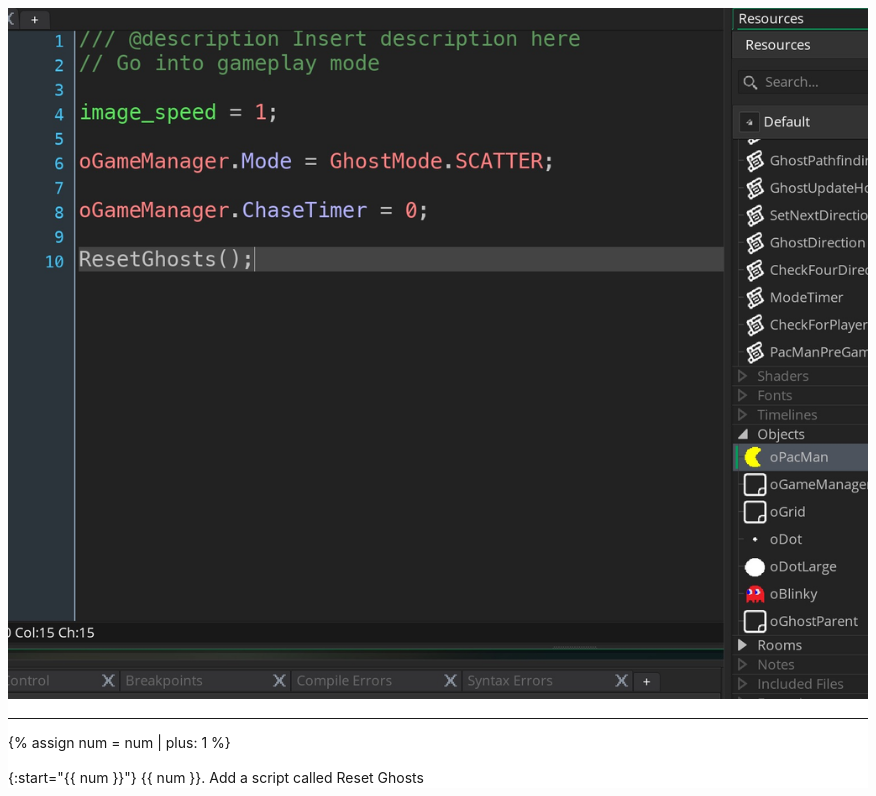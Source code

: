 <img src="images/Alam0PacMan.jpg"  class= "img-fluid"  alt="Create new sprite with button">  
</div>
</div>

_____ 

{% assign num = num | plus: 1 %}
<div class = "row">
<div class="col-12 col-lg-4 col align-self-center">
<div markdown = "1">
{:start="{{ num }}"}
{{ num }}. Add a script called Reset Ghosts
</div>
</div>
<div class="col-12 col-lg-8">
